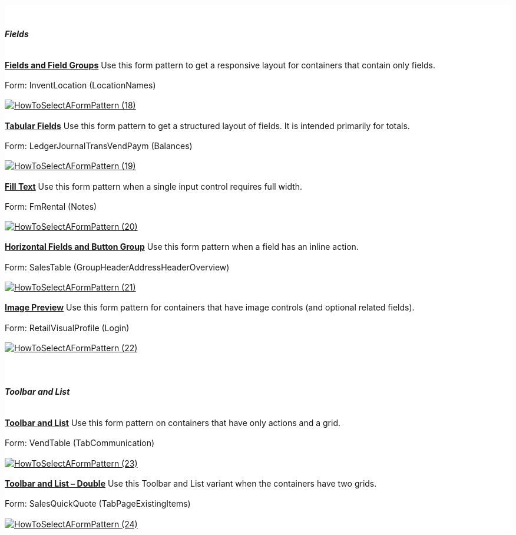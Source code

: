  

###### **Fields**

**[Fields and Field Groups](fields-field-groups-subpattern.md)** Use this form pattern to get a responsive layout for containers that contain only fields.

Form: InventLocation (LocationNames)

[![HowToSelectAFormPattern (18)](./media/howtoselectaformpattern-18.jpg)](./media/howtoselectaformpattern-18.jpg)

**[Tabular Fields](tabular-fields-subpattern.md)** Use this form pattern to get a structured layout of fields. It is intended primarily for totals.

Form: LedgerJournalTransVendPaym (Balances)

[![HowToSelectAFormPattern (19)](./media/howtoselectaformpattern-19.jpg)](./media/howtoselectaformpattern-19.jpg)

**[Fill Text](fill-text-subpattern.md)** Use this form pattern when a single input control requires full width.

Form: FmRental (Notes)

[![HowToSelectAFormPattern (20)](./media/howtoselectaformpattern-20.jpg)](./media/howtoselectaformpattern-20.jpg)

**[Horizontal Fields and Button Group](horizontal-fields-buttons-group-subpattern.md)** Use this form pattern when a field has an inline action.

Form: SalesTable (GroupHeaderAddressHeaderOverview)

[![HowToSelectAFormPattern (21)](./media/howtoselectaformpattern-21.jpg)](./media/howtoselectaformpattern-21.jpg)

**[Image Preview](image-preview-subpattern.md)** Use this form pattern for containers that have image controls (and optional related fields).

Form: RetailVisualProfile (Login)

[![HowToSelectAFormPattern (22)](./media/howtoselectaformpattern-22.jpg)](./media/howtoselectaformpattern-22.jpg)

 

###### **Toolbar and List**

**[Toolbar and List](toolbar-list-subpattern.md)** Use this form pattern on containers that have only actions and a grid.

Form: VendTable (TabCommunication)

[![HowToSelectAFormPattern (23)](./media/howtoselectaformpattern-23.jpg)](./media/howtoselectaformpattern-23.jpg)

**[Toolbar and List – Double](toolbar-list-subpattern.md)** Use this Toolbar and List variant when the containers have two grids.

Form: SalesQuickQuote (TabPageExistingItems)

[![HowToSelectAFormPattern (24)](./media/howtoselectaformpattern-24.jpg)](./media/howtoselectaformpattern-24.jpg)
